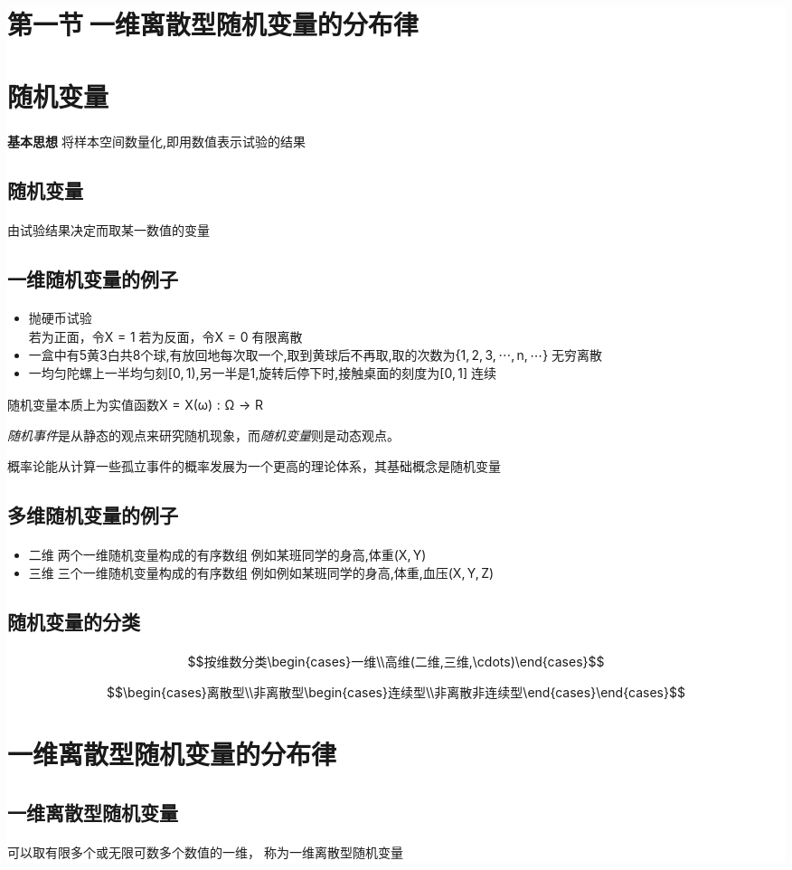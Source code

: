 # 第一节 一维离散型随机变量的分布律

# 随机变量

**基本思想**
将样本空间数量化,即用数值表示试验的结果

## 随机变量

由试验结果决定而取某一数值的变量

## 一维随机变量的例子

- 抛硬币试验   
       若为正面，令$\mathrm{X=1}$
       若为反面，令$\mathrm{X=0}$
   有限离散
- 一盒中有$5$黄$3$白共$8$个球,有放回地每次取一个,取到黄球后不再取,取的次数为$\mathrm{\{1,2,3,\cdots,n,\cdots\}}$
无穷离散
- 一均匀陀螺上一半均匀刻$[0,1),$另一半是$1,$旋转后停下时,接触桌面的刻度为$[0,1]$
连续

随机变量本质上为实值函数$\mathrm{X=X(\omega):\Omega\to R}$

$随机事件$是从静态的观点来研究随机现象，而$随机变量$则是动态观点。

概率论能从计算一些孤立事件的概率发展为一个更高的理论体系，其基础概念是随机变量

## 多维随机变量的例子

- 二维
两个一维随机变量构成的有序数组
例如某班同学的身高,体重$\mathrm{(X,Y)}$
- 三维
三个一维随机变量构成的有序数组
例如例如某班同学的身高,体重,血压$\mathrm{(X,Y,Z)}$

## 随机变量的分类

$$按维数分类\begin{cases}一维\\高维(二维,三维,\cdots)\end{cases}$$

$$\begin{cases}离散型\\非离散型\begin{cases}连续型\\非离散非连续型\end{cases}\end{cases}$$

# 一维离散型随机变量的分布律

## 一维离散型随机变量

可以取有限多个或无限可数多个数值的一维， 称为一维离散型随机变量
